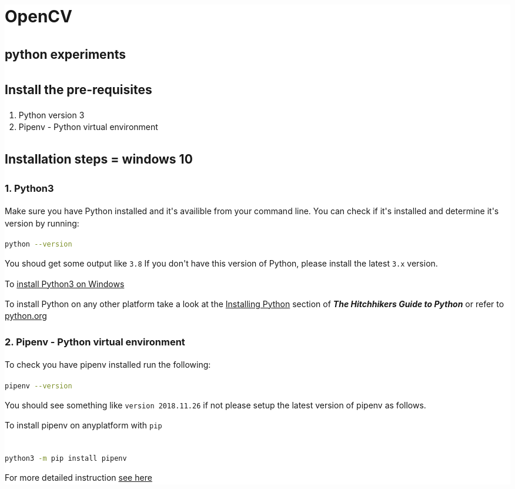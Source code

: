 # OpenCV 
## python experiments



## Install the pre-requisites

1. Python version 3
1. Pipenv - Python virtual environment

## Installation steps = windows 10

### 1. Python3

Make sure you have Python installed and it's availible from your command line. You can check if it's installed and determine it's version by running:

```sh
python --version
```

You shoud get some output like `3.8` If you don't have this version of Python, please install the latest `3.x` version.



To [install Python3 on Windows](https://phoenixnap.com/kb/how-to-install-python-3-windows)

To install Python on any other platform take a look at the [Installing Python](https://docs.python-guide.org/starting/installation/) section of **_The Hitchhikers Guide to Python_** or refer to [python.org](http://python.org)


### 2. Pipenv - Python virtual environment

To check you have pipenv installed run the following:

```sh
pipenv --version
```

You should see something like `version 2018.11.26` if not please setup the latest version of pipenv as follows.




To install pipenv on anyplatform with `pip`

```sh

python3 -m pip install pipenv

```

For more detailed instruction [see here](https://pipenv-fork.readthedocs.io/en/latest/install.html#installing-pipenv)
